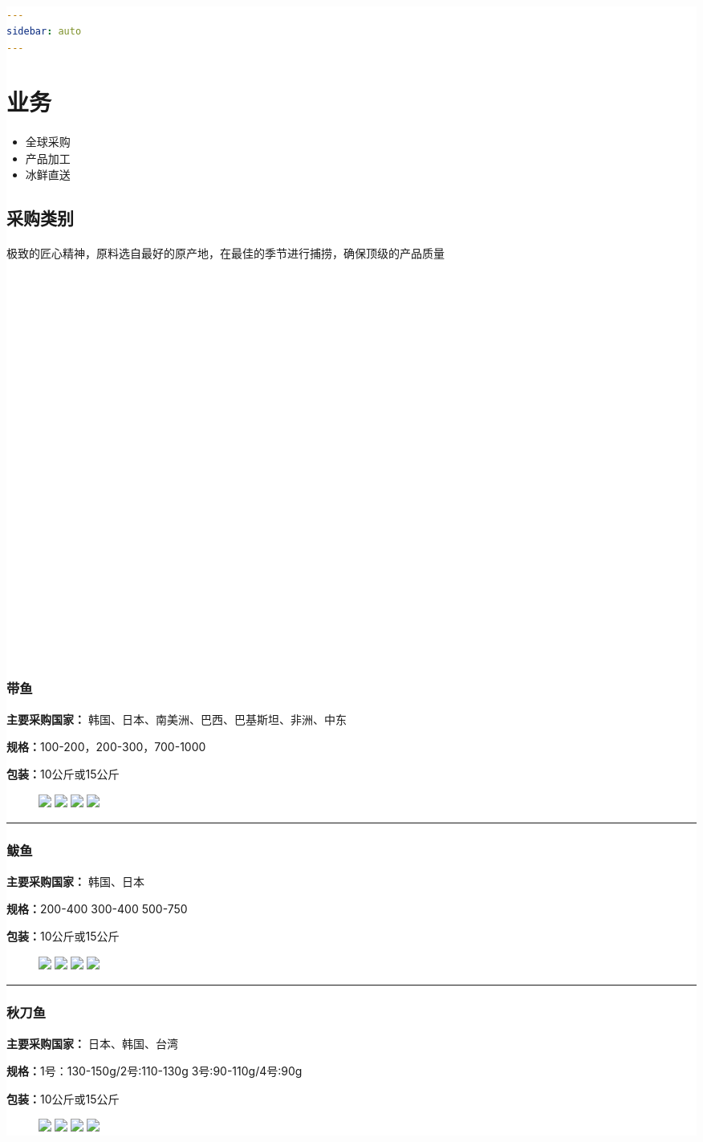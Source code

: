 ```yaml
---
sidebar: auto
---
```


# 业务
+ 全球采购
+ 产品加工
+ 冰鲜直送

## 采购类别
极致的匠心精神，原料选自最好的原产地，在最佳的季节进行捕捞，确保顶级的产品质量

<div style="padding:56.25% 0 0 0;position:relative;border-radius:8%;"><iframe src="//player.bilibili.com/player.html?aid=28592033&cid=49489437&page=1" scrolling="no" border="0" frameborder="no" framespacing="0" allowfullscreen="true" style="position:absolute;top:0;left:0;width:100%;height:100%;border-radius:8%;"> </iframe></div>

### 带鱼
<p><strong>主要采购国家：</strong> 韩国、日本、南美洲、巴西、巴基斯坦、非洲、中东</p>
<p><strong>规格：</strong>100-200，200-300，700-1000</p>
<p><strong>包装：</strong>10公斤或15公斤</p>
<figure class="third">
    <img src="http://oygtyapwc.bkt.clouddn.com/%E5%B8%A6%E9%B1%BC.jpeg?imageView2/1/w/300/h/300/q/75|imageslim">
    <img src="http://oygtyapwc.bkt.clouddn.com/%E5%B8%A6%E9%B1%BC2.jpeg?imageView2/1/w/300/h/300/q/75|imageslim">
    <img src="http://oygtyapwc.bkt.clouddn.com/%E5%B8%A6%E9%B1%BC3.jpeg?imageView2/1/w/300/h/300/q/75|imageslim">
    <img src="http://p93s97xb4.bkt.clouddn.com/daiyu4.jpeg?imageView2/1/w/300/h/300/q/75|imageslim">
</figure>
<hr>


### 鲅鱼
<p><strong>主要采购国家：</strong> 韩国、日本</p>
<p><strong>规格：</strong>200-400 300-400 500-750</p>
<p><strong>包装：</strong>10公斤或15公斤</p>
<figure class="third">
    <img src="http://p93s97xb4.bkt.clouddn.com/Spanish%20Mackerel%E6%8B%B7%E8%B4%9D.jpg?imageView2/1/w/300/h/300/q/75|imageslim">
    <img src="http://p93s97xb4.bkt.clouddn.com/Spanish%20Mackerel%20%283%29.jpg?imageView2/1/w/300/h/300/q/75|imageslim">
    <img src="http://p93s97xb4.bkt.clouddn.com/Spanish%20Mackerel%20%282%29.jpg?imageView2/1/w/300/h/300/q/75|imageslim">
    <img src="http://p93s97xb4.bkt.clouddn.com/Spanish%20Mackerel%20%284%29.jpg?imageView2/1/w/300/h/300/q/75|imageslim">
</figure>
<hr>


### 秋刀鱼
<p><strong>主要采购国家：</strong> 日本、韩国、台湾</p>
<p><strong>规格：</strong>1号：130-150g/2号:110-130g
3号:90-110g/4号:90g</p>
<p><strong>包装：</strong>10公斤或15公斤</p>
<figure class="third">
    <img src="http://p93s97xb4.bkt.clouddn.com/Saury%E6%8B%B7%E8%B4%9D.jpg?imageView2/1/w/300/h/300/q/75|imageslim">
    <img src="http://p93s97xb4.bkt.clouddn.com/Saury%20%282%29.jpg?imageView2/1/w/300/h/300/q/75|imageslim">
    <img src="http://p93s97xb4.bkt.clouddn.com/Saury%20%281%29.jpg?imageView2/1/w/300/h/300/q/75|imageslim">
    <img src="http://p93s97xb4.bkt.clouddn.com/Saury%20%284%29.jpg?imageView2/1/w/300/h/300/q/75|imageslim">